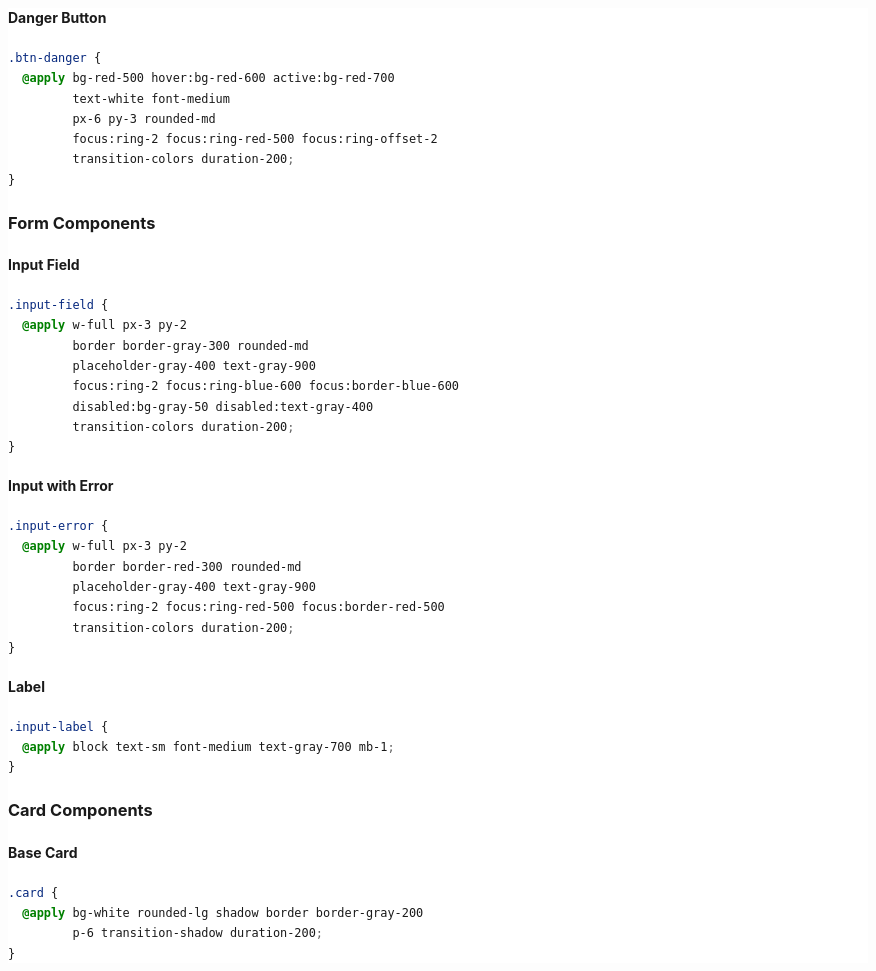 #### Danger Button
```css
.btn-danger {
  @apply bg-red-500 hover:bg-red-600 active:bg-red-700
         text-white font-medium
         px-6 py-3 rounded-md
         focus:ring-2 focus:ring-red-500 focus:ring-offset-2
         transition-colors duration-200;
}
```

### Form Components

#### Input Field
```css
.input-field {
  @apply w-full px-3 py-2 
         border border-gray-300 rounded-md
         placeholder-gray-400 text-gray-900
         focus:ring-2 focus:ring-blue-600 focus:border-blue-600
         disabled:bg-gray-50 disabled:text-gray-400
         transition-colors duration-200;
}
```

#### Input with Error
```css
.input-error {
  @apply w-full px-3 py-2
         border border-red-300 rounded-md
         placeholder-gray-400 text-gray-900
         focus:ring-2 focus:ring-red-500 focus:border-red-500
         transition-colors duration-200;
}
```

#### Label
```css
.input-label {
  @apply block text-sm font-medium text-gray-700 mb-1;
}
```

### Card Components

#### Base Card
```css
.card {
  @apply bg-white rounded-lg shadow border border-gray-200
         p-6 transition-shadow duration-200;
}
```
